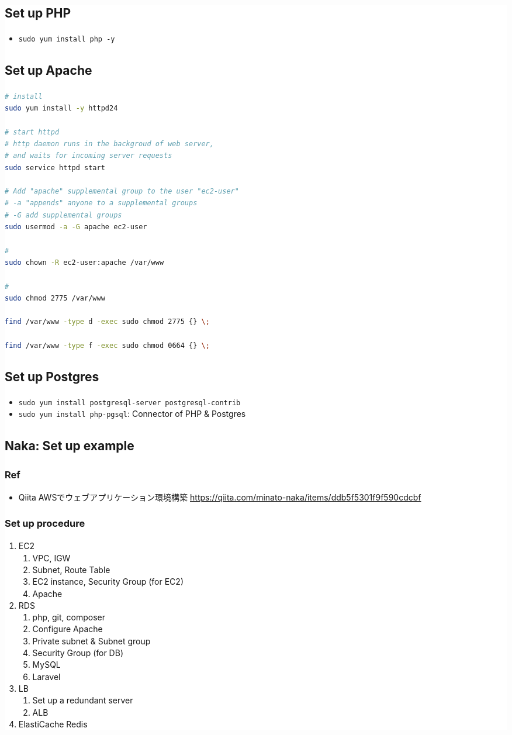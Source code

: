 
## Set up PHP

- `sudo yum install php -y`



## Set up Apache

```sh
# install
sudo yum install -y httpd24

# start httpd
# http daemon runs in the backgroud of web server,
# and waits for incoming server requests
sudo service httpd start

# Add "apache" supplemental group to the user "ec2-user"
# -a "appends" anyone to a supplemental groups
# -G add supplemental groups
sudo usermod -a -G apache ec2-user

#
sudo chown -R ec2-user:apache /var/www

#
sudo chmod 2775 /var/www

find /var/www -type d -exec sudo chmod 2775 {} \;

find /var/www -type f -exec sudo chmod 0664 {} \;
```


## Set up Postgres

- `sudo yum install postgresql-server postgresql-contrib`
- `sudo yum install php-pgsql`: Connector of PHP & Postgres


## Naka: Set up example

### Ref

- Qiita AWSでウェブアプリケーション環境構築 https://qiita.com/minato-naka/items/ddb5f5301f9f590cdcbf

### Set up procedure

1. EC2
   1. VPC, IGW
   3. Subnet, Route Table
   4. EC2 instance, Security Group (for EC2)
   5. Apache
2. RDS
   1. php, git, composer
   2. Configure Apache
   3. Private subnet & Subnet group
   4. Security Group (for DB)
   5. MySQL
   6. Laravel
3. LB
   1. Set up a redundant server
   2. ALB
4. ElastiCache Redis